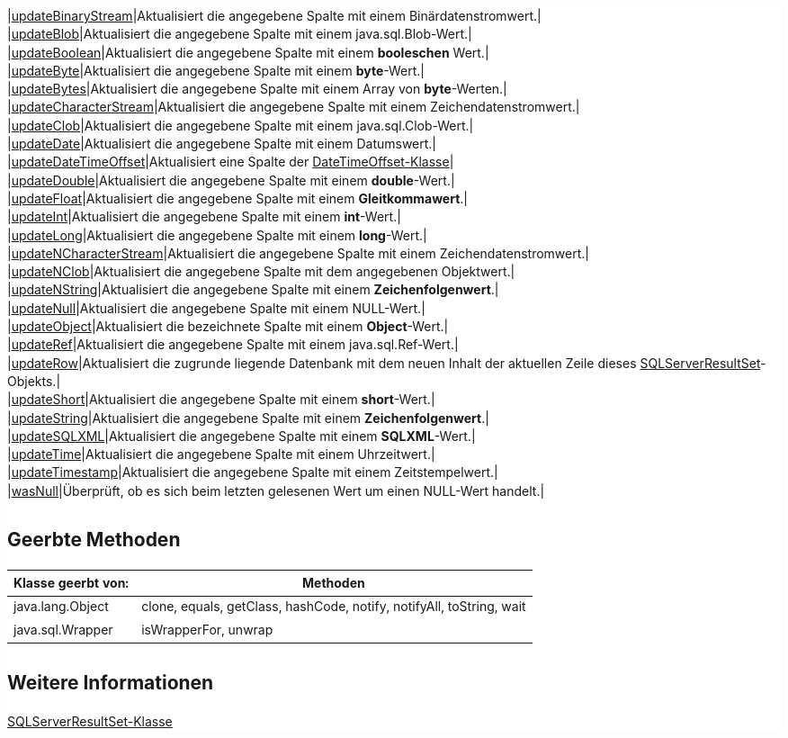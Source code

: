 |[updateBinaryStream](../../../connect/jdbc/reference/updatebinarystream-method-sqlserverresultset.md)|Aktualisiert die angegebene Spalte mit einem Binärdatenstromwert.|  
|[updateBlob](../../../connect/jdbc/reference/updateblob-method-sqlserverresultset.md)|Aktualisiert die angegebene Spalte mit einem java.sql.Blob-Wert.|  
|[updateBoolean](../../../connect/jdbc/reference/updateboolean-method-sqlserverresultset.md)|Aktualisiert die angegebene Spalte mit einem **booleschen** Wert.|  
|[updateByte](../../../connect/jdbc/reference/updatebyte-method-sqlserverresultset.md)|Aktualisiert die angegebene Spalte mit einem **byte**-Wert.|  
|[updateBytes](../../../connect/jdbc/reference/updatebytes-method-sqlserverresultset.md)|Aktualisiert die angegebene Spalte mit einem Array von **byte**-Werten.|  
|[updateCharacterStream](../../../connect/jdbc/reference/updatecharacterstream-method-sqlserverresultset.md)|Aktualisiert die angegebene Spalte mit einem Zeichendatenstromwert.|  
|[updateClob](../../../connect/jdbc/reference/updateclob-method-sqlserverresultset.md)|Aktualisiert die angegebene Spalte mit einem java.sql.Clob-Wert.|  
|[updateDate](../../../connect/jdbc/reference/updatedate-method-sqlserverresultset.md)|Aktualisiert die angegebene Spalte mit einem Datumswert.|  
|[updateDateTimeOffset](../../../connect/jdbc/reference/updatedatetimeoffset-sqlserverresultset.md)|Aktualisiert eine Spalte der [DateTimeOffset-Klasse](../../../connect/jdbc/reference/datetimeoffset-class.md)|  
|[updateDouble](../../../connect/jdbc/reference/updatedouble-method-sqlserverresultset.md)|Aktualisiert die angegebene Spalte mit einem **double**-Wert.|  
|[updateFloat](../../../connect/jdbc/reference/updatefloat-method-sqlserverresultset.md)|Aktualisiert die angegebene Spalte mit einem **Gleitkommawert**.|  
|[updateInt](../../../connect/jdbc/reference/updateint-method-sqlserverresultset.md)|Aktualisiert die angegebene Spalte mit einem **int**-Wert.|  
|[updateLong](../../../connect/jdbc/reference/updatelong-method-sqlserverresultset.md)|Aktualisiert die angegebene Spalte mit einem **long**-Wert.|  
|[updateNCharacterStream](../../../connect/jdbc/reference/updatencharacterstream-method-sqlserverresultset.md)|Aktualisiert die angegebene Spalte mit einem Zeichendatenstromwert.|  
|[updateNClob](../../../connect/jdbc/reference/updatenclob-method-sqlserverresultset.md)|Aktualisiert die angegebene Spalte mit dem angegebenen Objektwert.|  
|[updateNString](../../../connect/jdbc/reference/updatenstring-method-sqlserverresultset.md)|Aktualisiert die angegebene Spalte mit einem **Zeichenfolgenwert**.|  
|[updateNull](../../../connect/jdbc/reference/updatenull-method-sqlserverresultset.md)|Aktualisiert die angegebene Spalte mit einem NULL-Wert.|  
|[updateObject](../../../connect/jdbc/reference/updateobject-method-sqlserverresultset.md)|Aktualisiert die bezeichnete Spalte mit einem **Object**-Wert.|  
|[updateRef](../../../connect/jdbc/reference/updateref-method-sqlserverresultset.md)|Aktualisiert die angegebene Spalte mit einem java.sql.Ref-Wert.|  
|[updateRow](../../../connect/jdbc/reference/updaterow-method-sqlserverresultset.md)|Aktualisiert die zugrunde liegende Datenbank mit dem neuen Inhalt der aktuellen Zeile dieses [SQLServerResultSet](../../../connect/jdbc/reference/sqlserverresultset-class.md)-Objekts.|  
|[updateShort](../../../connect/jdbc/reference/updateshort-method-sqlserverresultset.md)|Aktualisiert die angegebene Spalte mit einem **short**-Wert.|  
|[updateString](../../../connect/jdbc/reference/updatestring-method-sqlserverresultset.md)|Aktualisiert die angegebene Spalte mit einem **Zeichenfolgenwert**.|  
|[updateSQLXML](../../../connect/jdbc/reference/updatesqlxml-method-sqlserverresultset.md)|Aktualisiert die angegebene Spalte mit einem **SQLXML**-Wert.|  
|[updateTime](../../../connect/jdbc/reference/updatetime-method-sqlserverresultset.md)|Aktualisiert die angegebene Spalte mit einem Uhrzeitwert.|  
|[updateTimestamp](../../../connect/jdbc/reference/updatetimestamp-method-sqlserverresultset.md)|Aktualisiert die angegebene Spalte mit einem Zeitstempelwert.|  
|[wasNull](../../../connect/jdbc/reference/wasnull-method-sqlserverresultset.md)|Überprüft, ob es sich beim letzten gelesenen Wert um einen NULL-Wert handelt.|  
  
## <a name="inherited-methods"></a>Geerbte Methoden  
  
|Klasse geerbt von:|Methoden|  
|---------------------------|-------------|  
|java.lang.Object|clone, equals, getClass, hashCode, notify, notifyAll, toString, wait|  
|java.sql.Wrapper|isWrapperFor, unwrap|  
  
## <a name="see-also"></a>Weitere Informationen  
 [SQLServerResultSet-Klasse](../../../connect/jdbc/reference/sqlserverresultset-class.md)  
  
  
